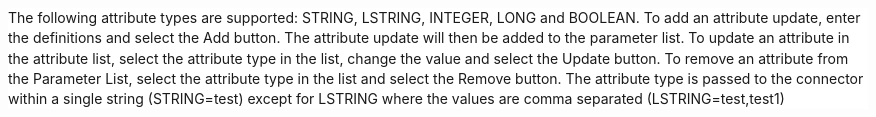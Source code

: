 The following attribute types are supported: STRING, LSTRING, INTEGER, LONG and BOOLEAN.
To add an attribute update, enter the definitions and select the Add button. The attribute update will then be added to the parameter list.
To update an attribute in the attribute list, select the attribute type in the list, change the value and select the Update button.
To remove an attribute from the Parameter List, select the attribute type in the list and select the Remove button.
The attribute type is passed to the connector within a single string (STRING=test) except for LSTRING where the values are comma separated (LSTRING=test,test1)

